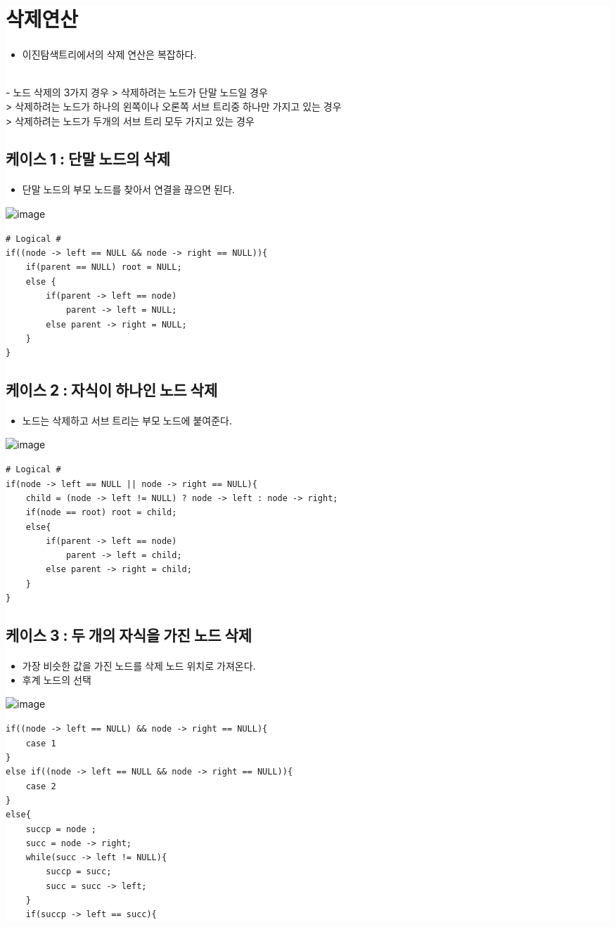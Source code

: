 # 삭제연산
- 이진탐색트리에서의 삭제 연산은 복잡하다.
<br>
- 노드 삭제의 3가지 경우
> 삭제하려는 노드가 단말 노드일 경우 <br>
> 삭제하려는 노드가 하나의 왼쪽이나 오론쪽 서브 트리중 하나만 가지고 있는 경우<br>
> 삭제하려는 노드가 두개의 서브 트리 모두 가지고 있는 경우<br>

## 케이스 1 : 단말 노드의 삭제
- 단말 노드의 부모 노드를 찾아서 연결을 끊으면 된다.
<img width="526" alt="image" src="https://user-images.githubusercontent.com/21982942/167577913-00b73f91-8c28-4481-a0b2-7418070aa871.png">

```
# Logical #
if((node -> left == NULL && node -> right == NULL)){
    if(parent == NULL) root = NULL;
    else {
        if(parent -> left == node)
            parent -> left = NULL;
        else parent -> right = NULL;
    }
}
```

## 케이스 2 : 자식이 하나인 노드 삭제
- 노드는 삭제하고 서브 트리는 부모 노드에 붙여준다.
<img width="526" alt="image" src="https://user-images.githubusercontent.com/21982942/167578213-5a851dca-2ec6-4d82-90e8-431f178a76de.png">

```
# Logical #
if(node -> left == NULL || node -> right == NULL){
    child = (node -> left != NULL) ? node -> left : node -> right;
    if(node == root) root = child;
    else{
        if(parent -> left == node)
            parent -> left = child;
        else parent -> right = child;
    }
}
```

## 케이스 3 : 두 개의 자식을 가진 노드 삭제
- 가장 비슷한 값을 가진 노드를 삭제 노드 위치로 가져온다.
- 후계 노드의 선택
<img width="651" alt="image" src="https://user-images.githubusercontent.com/21982942/167578679-a24fdb52-76aa-4d13-8d59-27311b65d576.png">

```
if((node -> left == NULL) && node -> right == NULL){
    case 1
}
else if((node -> left == NULL && node -> right == NULL)){
    case 2
}
else{
    succp = node ;
    succ = node -> right;
    while(succ -> left != NULL){
        succp = succ;
        succ = succ -> left;
    }
    if(succp -> left == succ){
```